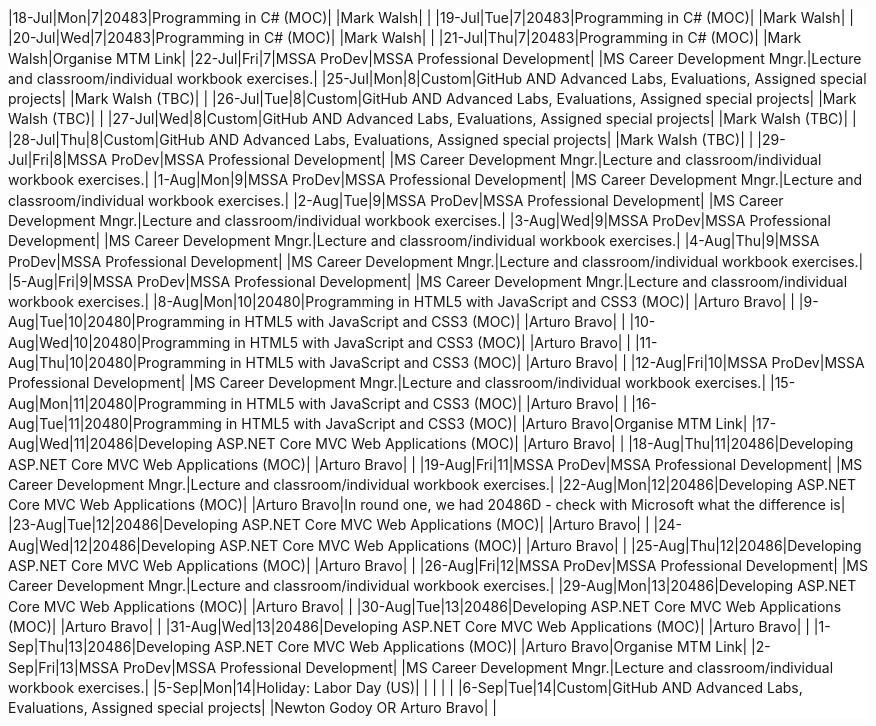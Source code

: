 |18-Jul|Mon|7|20483|Programming in C# (MOC)| |Mark Walsh| |
|19-Jul|Tue|7|20483|Programming in C# (MOC)| |Mark Walsh| |
|20-Jul|Wed|7|20483|Programming in C# (MOC)| |Mark Walsh| |
|21-Jul|Thu|7|20483|Programming in C# (MOC)| |Mark Walsh|Organise MTM Link|
|22-Jul|Fri|7|MSSA ProDev|MSSA Professional Development| |MS Career Development Mngr.|Lecture and classroom/individual workbook exercises.|
|25-Jul|Mon|8|Custom|GitHub AND Advanced Labs, Evaluations, Assigned special projects| |Mark Walsh (TBC)| |
|26-Jul|Tue|8|Custom|GitHub AND Advanced Labs, Evaluations, Assigned special projects| |Mark Walsh (TBC)| |
|27-Jul|Wed|8|Custom|GitHub AND Advanced Labs, Evaluations, Assigned special projects| |Mark Walsh (TBC)| |
|28-Jul|Thu|8|Custom|GitHub AND Advanced Labs, Evaluations, Assigned special projects| |Mark Walsh (TBC)| |
|29-Jul|Fri|8|MSSA ProDev|MSSA Professional Development| |MS Career Development Mngr.|Lecture and classroom/individual workbook exercises.|
|1-Aug|Mon|9|MSSA ProDev|MSSA Professional Development| |MS Career Development Mngr.|Lecture and classroom/individual workbook exercises.|
|2-Aug|Tue|9|MSSA ProDev|MSSA Professional Development| |MS Career Development Mngr.|Lecture and classroom/individual workbook exercises.|
|3-Aug|Wed|9|MSSA ProDev|MSSA Professional Development| |MS Career Development Mngr.|Lecture and classroom/individual workbook exercises.|
|4-Aug|Thu|9|MSSA ProDev|MSSA Professional Development| |MS Career Development Mngr.|Lecture and classroom/individual workbook exercises.|
|5-Aug|Fri|9|MSSA ProDev|MSSA Professional Development| |MS Career Development Mngr.|Lecture and classroom/individual workbook exercises.|
|8-Aug|Mon|10|20480|Programming in HTML5 with JavaScript and CSS3 (MOC)| |Arturo Bravo| |
|9-Aug|Tue|10|20480|Programming in HTML5 with JavaScript and CSS3 (MOC)| |Arturo Bravo| |
|10-Aug|Wed|10|20480|Programming in HTML5 with JavaScript and CSS3 (MOC)| |Arturo Bravo| |
|11-Aug|Thu|10|20480|Programming in HTML5 with JavaScript and CSS3 (MOC)| |Arturo Bravo| |
|12-Aug|Fri|10|MSSA ProDev|MSSA Professional Development| |MS Career Development Mngr.|Lecture and classroom/individual workbook exercises.|
|15-Aug|Mon|11|20480|Programming in HTML5 with JavaScript and CSS3 (MOC)| |Arturo Bravo| |
|16-Aug|Tue|11|20480|Programming in HTML5 with JavaScript and CSS3 (MOC)| |Arturo Bravo|Organise MTM Link|
|17-Aug|Wed|11|20486|Developing ASP.NET Core MVC Web Applications (MOC)| |Arturo Bravo| |
|18-Aug|Thu|11|20486|Developing ASP.NET Core MVC Web Applications (MOC)| |Arturo Bravo| |
|19-Aug|Fri|11|MSSA ProDev|MSSA Professional Development| |MS Career Development Mngr.|Lecture and classroom/individual workbook exercises.|
|22-Aug|Mon|12|20486|Developing ASP.NET Core MVC Web Applications (MOC)| |Arturo Bravo|In round one, we had 20486D - check with Microsoft what the difference is|
|23-Aug|Tue|12|20486|Developing ASP.NET Core MVC Web Applications (MOC)| |Arturo Bravo| |
|24-Aug|Wed|12|20486|Developing ASP.NET Core MVC Web Applications (MOC)| |Arturo Bravo| |
|25-Aug|Thu|12|20486|Developing ASP.NET Core MVC Web Applications (MOC)| |Arturo Bravo| |
|26-Aug|Fri|12|MSSA ProDev|MSSA Professional Development| |MS Career Development Mngr.|Lecture and classroom/individual workbook exercises.|
|29-Aug|Mon|13|20486|Developing ASP.NET Core MVC Web Applications (MOC)| |Arturo Bravo| |
|30-Aug|Tue|13|20486|Developing ASP.NET Core MVC Web Applications (MOC)| |Arturo Bravo| |
|31-Aug|Wed|13|20486|Developing ASP.NET Core MVC Web Applications (MOC)| |Arturo Bravo| |
|1-Sep|Thu|13|20486|Developing ASP.NET Core MVC Web Applications (MOC)| |Arturo Bravo|Organise MTM Link|
|2-Sep|Fri|13|MSSA ProDev|MSSA Professional Development| |MS Career Development Mngr.|Lecture and classroom/individual workbook exercises.|
|5-Sep|Mon|14|Holiday: Labor Day (US)| | | | |
|6-Sep|Tue|14|Custom|GitHub AND Advanced Labs, Evaluations, Assigned special projects| |Newton Godoy OR Arturo Bravo| |